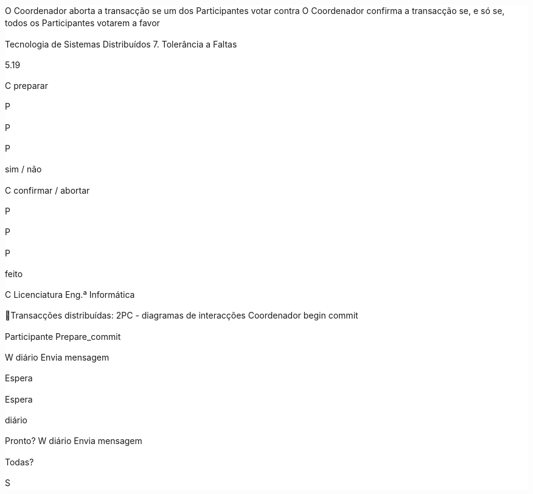 O Coordenador aborta a transacção se um dos Participantes
votar contra
O Coordenador confirma a transacção se, e só se, todos os
Participantes votarem a favor

Tecnologia de Sistemas
Distribuídos
7. Tolerância a Faltas

5.19

C
preparar

P

P

P

sim / não

C
confirmar / abortar

P

P

P

feito

C
Licenciatura Eng.ª Informática

Transacções distribuídas:
2PC - diagramas de interacções
Coordenador
begin
commit

Participante
Prepare_commit

W diário
Envia mensagem

Espera

Espera

diário

Pronto?
W diário
Envia mensagem

Todas?

S
